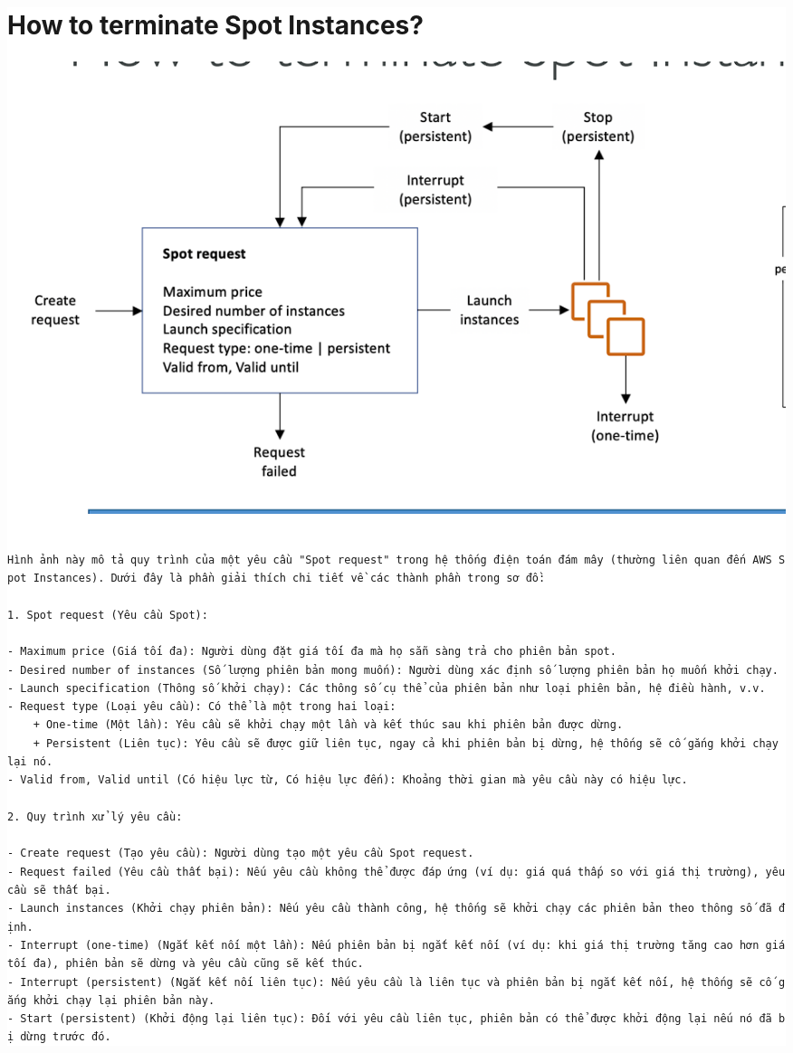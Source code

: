 # How to terminate Spot Instances?

![alt text]({A6D57BBE-23FB-40EA-9C9B-41228CBA3573}.png)

```plaintext

Hình ảnh này mô tả quy trình của một yêu cầu "Spot request" trong hệ thống điện toán đám mây (thường liên quan đến AWS Spot Instances). Dưới đây là phần giải thích chi tiết về các thành phần trong sơ đồ:

1. Spot request (Yêu cầu Spot):

- Maximum price (Giá tối đa): Người dùng đặt giá tối đa mà họ sẵn sàng trả cho phiên bản spot.
- Desired number of instances (Số lượng phiên bản mong muốn): Người dùng xác định số lượng phiên bản họ muốn khởi chạy.
- Launch specification (Thông số khởi chạy): Các thông số cụ thể của phiên bản như loại phiên bản, hệ điều hành, v.v.
- Request type (Loại yêu cầu): Có thể là một trong hai loại:
    + One-time (Một lần): Yêu cầu sẽ khởi chạy một lần và kết thúc sau khi phiên bản được dừng.
    + Persistent (Liên tục): Yêu cầu sẽ được giữ liên tục, ngay cả khi phiên bản bị dừng, hệ thống sẽ cố gắng khởi chạy lại nó.
- Valid from, Valid until (Có hiệu lực từ, Có hiệu lực đến): Khoảng thời gian mà yêu cầu này có hiệu lực.

2. Quy trình xử lý yêu cầu:

- Create request (Tạo yêu cầu): Người dùng tạo một yêu cầu Spot request.
- Request failed (Yêu cầu thất bại): Nếu yêu cầu không thể được đáp ứng (ví dụ: giá quá thấp so với giá thị trường), yêu cầu sẽ thất bại.
- Launch instances (Khởi chạy phiên bản): Nếu yêu cầu thành công, hệ thống sẽ khởi chạy các phiên bản theo thông số đã định.
- Interrupt (one-time) (Ngắt kết nối một lần): Nếu phiên bản bị ngắt kết nối (ví dụ: khi giá thị trường tăng cao hơn giá tối đa), phiên bản sẽ dừng và yêu cầu cũng sẽ kết thúc.
- Interrupt (persistent) (Ngắt kết nối liên tục): Nếu yêu cầu là liên tục và phiên bản bị ngắt kết nối, hệ thống sẽ cố gắng khởi chạy lại phiên bản này.
- Start (persistent) (Khởi động lại liên tục): Đối với yêu cầu liên tục, phiên bản có thể được khởi động lại nếu nó đã bị dừng trước đó.
```